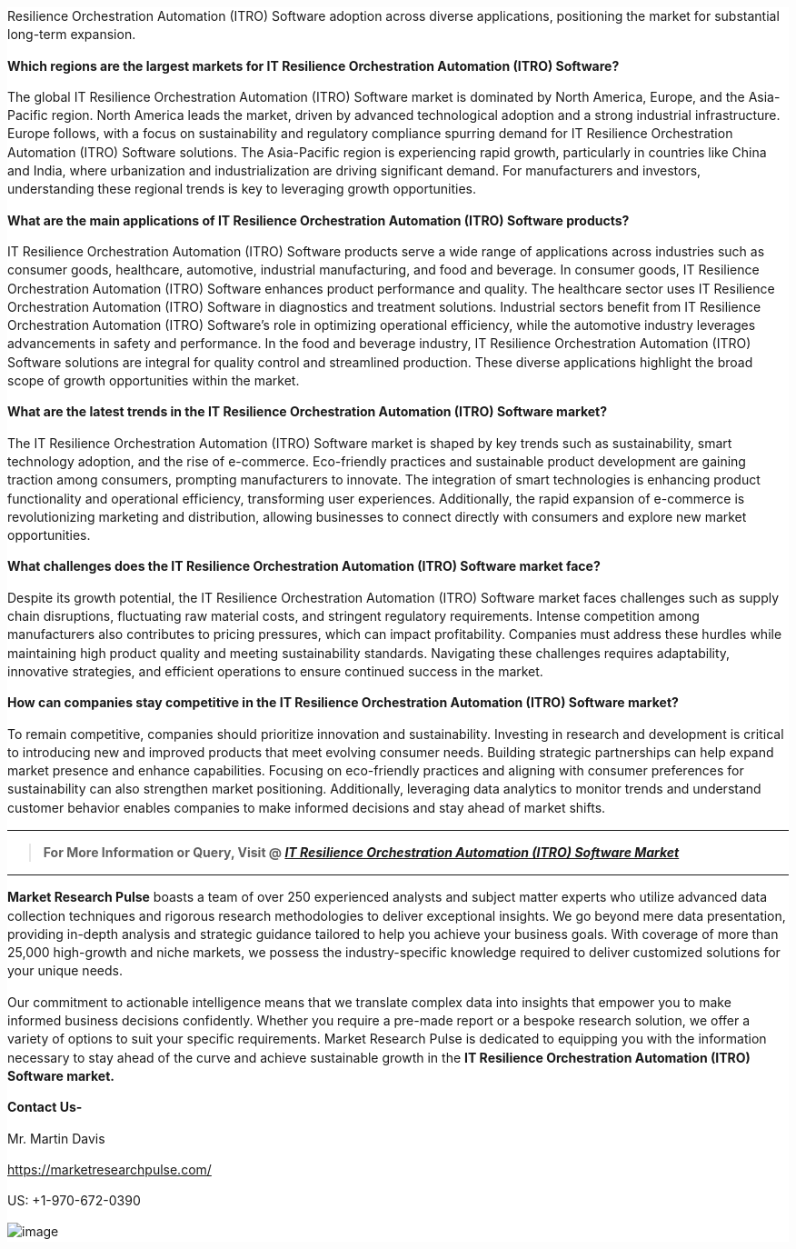 Resilience Orchestration Automation (ITRO) Software adoption across diverse applications, positioning the market for substantial long-term expansion.</p><p><strong>Which regions are the largest markets for IT Resilience Orchestration Automation (ITRO) Software?</strong></p><p>The global IT Resilience Orchestration Automation (ITRO) Software market is dominated by North America, Europe, and the Asia-Pacific region. North America leads the market, driven by advanced technological adoption and a strong industrial infrastructure. Europe follows, with a focus on sustainability and regulatory compliance spurring demand for IT Resilience Orchestration Automation (ITRO) Software solutions. The Asia-Pacific region is experiencing rapid growth, particularly in countries like China and India, where urbanization and industrialization are driving significant demand. For manufacturers and investors, understanding these regional trends is key to leveraging growth opportunities.</p><p><strong>What are the main applications of IT Resilience Orchestration Automation (ITRO) Software products?</strong></p><p>IT Resilience Orchestration Automation (ITRO) Software products serve a wide range of applications across industries such as consumer goods, healthcare, automotive, industrial manufacturing, and food and beverage. In consumer goods, IT Resilience Orchestration Automation (ITRO) Software enhances product performance and quality. The healthcare sector uses IT Resilience Orchestration Automation (ITRO) Software in diagnostics and treatment solutions. Industrial sectors benefit from IT Resilience Orchestration Automation (ITRO) Software&rsquo;s role in optimizing operational efficiency, while the automotive industry leverages advancements in safety and performance. In the food and beverage industry, IT Resilience Orchestration Automation (ITRO) Software solutions are integral for quality control and streamlined production. These diverse applications highlight the broad scope of growth opportunities within the market.</p><p><strong>What are the latest trends in the IT Resilience Orchestration Automation (ITRO) Software market?</strong></p><p>The IT Resilience Orchestration Automation (ITRO) Software market is shaped by key trends such as sustainability, smart technology adoption, and the rise of e-commerce. Eco-friendly practices and sustainable product development are gaining traction among consumers, prompting manufacturers to innovate. The integration of smart technologies is enhancing product functionality and operational efficiency, transforming user experiences. Additionally, the rapid expansion of e-commerce is revolutionizing marketing and distribution, allowing businesses to connect directly with consumers and explore new market opportunities.</p><p><strong>What challenges does the IT Resilience Orchestration Automation (ITRO) Software market face?</strong></p><p>Despite its growth potential, the IT Resilience Orchestration Automation (ITRO) Software market faces challenges such as supply chain disruptions, fluctuating raw material costs, and stringent regulatory requirements. Intense competition among manufacturers also contributes to pricing pressures, which can impact profitability. Companies must address these hurdles while maintaining high product quality and meeting sustainability standards. Navigating these challenges requires adaptability, innovative strategies, and efficient operations to ensure continued success in the market.</p><p><strong>How can companies stay competitive in the IT Resilience Orchestration Automation (ITRO) Software market?</strong></p><p>To remain competitive, companies should prioritize innovation and sustainability. Investing in research and development is critical to introducing new and improved products that meet evolving consumer needs. Building strategic partnerships can help expand market presence and enhance capabilities. Focusing on eco-friendly practices and aligning with consumer preferences for sustainability can also strengthen market positioning. Additionally, leveraging data analytics to monitor trends and understand customer behavior enables companies to make informed decisions and stay ahead of market shifts.</p><hr /><blockquote><p><strong>For More Information or Query, Visit @&nbsp;<em><a href="https://marketresearchpulse.com/report/88509/it-resilience-orchestration-automation-itro-software-market?utm_source=Linkedin&utm_medium=0116">IT Resilience Orchestration Automation (ITRO) Software Market</a></em></strong></p></blockquote><hr /><p><strong>Market Research Pulse</strong> boasts a team of over 250 experienced analysts and subject matter experts who utilize advanced data collection techniques and rigorous research methodologies to deliver exceptional insights. We go beyond mere data presentation, providing in-depth analysis and strategic guidance tailored to help you achieve your business goals. With coverage of more than 25,000 high-growth and niche markets, we possess the industry-specific knowledge required to deliver customized solutions for your unique needs.</p><p>Our commitment to actionable intelligence means that we translate complex data into insights that empower you to make informed business decisions confidently. Whether you require a pre-made report or a bespoke research solution, we offer a variety of options to suit your specific requirements. Market Research Pulse is dedicated to equipping you with the information necessary to stay ahead of the curve and achieve sustainable growth in the <strong>IT Resilience Orchestration Automation (ITRO) Software market.</strong></p><p><strong>Contact Us-</strong></p><p>Mr. Martin Davis</p><p>https://marketresearchpulse.com/</p><p>US: +1-970-672-0390</p>
![image](https://github.com/user-attachments/assets/ec3b7417-62aa-4cd6-bf5e-0e38a324f37e)
